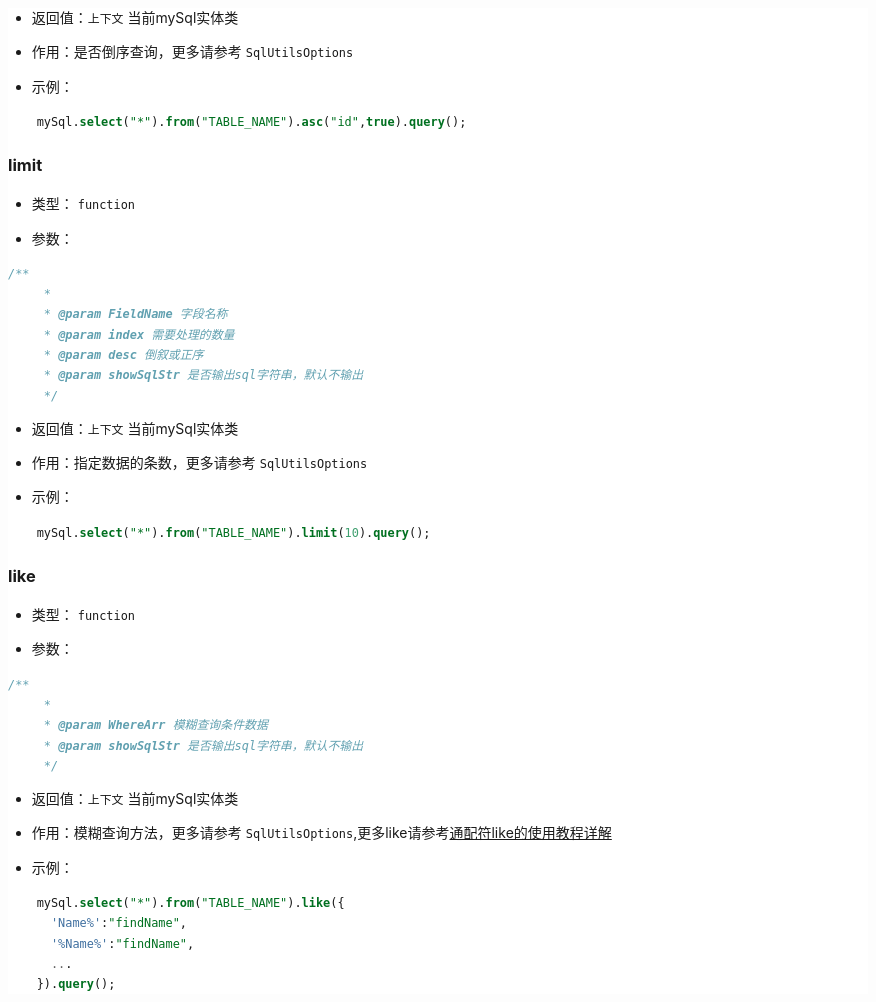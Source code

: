 * 返回值：`上下文` 当前mySql实体类

* 作用：是否倒序查询，更多请参考 `SqlUtilsOptions`

* 示例：

```sql
    mySql.select("*").from("TABLE_NAME").asc("id",true).query();
```

### limit

* 类型： `function`

* 参数：

```typescript
/**
     *
     * @param FieldName 字段名称
     * @param index 需要处理的数量
     * @param desc 倒叙或正序
     * @param showSqlStr 是否输出sql字符串，默认不输出
     */
```

* 返回值：`上下文` 当前mySql实体类

* 作用：指定数据的条数，更多请参考 `SqlUtilsOptions`

* 示例：

```sql
    mySql.select("*").from("TABLE_NAME").limit(10).query();
```

### like

* 类型： `function`

* 参数：

```typescript
/**
     *
     * @param WhereArr 模糊查询条件数据
     * @param showSqlStr 是否输出sql字符串，默认不输出
     */
```

* 返回值：`上下文` 当前mySql实体类

* 作用：模糊查询方法，更多请参考 `SqlUtilsOptions`,更多like请参考[通配符like的使用教程详解](https://www.jb51.net/article/139085.htm)

* 示例：

```sql
    mySql.select("*").from("TABLE_NAME").like({
      'Name%':"findName",
      '%Name%':"findName",
      ...
    }).query();
```
